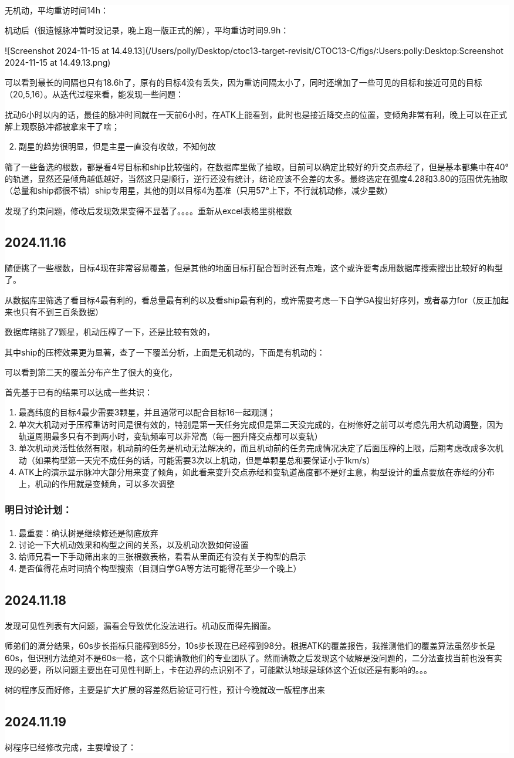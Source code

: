 无机动，平均重访时间14h：

机动后（很遗憾脉冲暂时没记录，晚上跑一版正式的解），平均重访时间9.9h：

![Screenshot 2024-11-15 at 14.49.13](/Users/polly/Desktop/ctoc13-target-revisit/CTOC13-C/figs/:Users:polly:Desktop:Screenshot 2024-11-15 at 14.49.13.png)

可以看到最长的间隔也只有18.6h了，原有的目标4没有丢失，因为重访间隔太小了，同时还增加了一些可见的目标和接近可见的目标（20,5,16）。从迭代过程来看，能发现一些问题：

扰动6小时以内的话，最佳的脉冲时间就在一天前6小时，在ATK上能看到，此时也是接近降交点的位置，变倾角非常有利，晚上可以在正式解上观察脉冲都被拿来干了啥；

2. 副星的趋势很明显，但是主星一直没有收敛，不知何故

筛了一些备选的根数，都是看4号目标和ship比较强的，在数据库里做了抽取，目前可以确定比较好的升交点赤经了，但是基本都集中在40°的轨道，显然还是倾角越低越好，当然这只是顺行，逆行还没有统计，结论应该不会差的太多。最终选定在弧度4.28和3.80的范围优先抽取（总量和ship都很不错）ship专用星，其他的则以目标4为基准（只用57°上下，不行就机动修，减少星数）

发现了约束问题，修改后发现效果变得不显著了。。。。重新从excel表格里挑根数

## 2024.11.16

随便挑了一些根数，目标4现在非常容易覆盖，但是其他的地面目标打配合暂时还有点难，这个或许要考虑用数据库搜索搜出比较好的构型了。

从数据库里筛选了看目标4最有利的，看总量最有利的以及看ship最有利的，或许需要考虑一下自学GA搜出好序列，或者暴力for（反正加起来也只有不到三百条数据）

数据库瞎挑了7颗星，机动压榨了一下，还是比较有效的，

其中ship的压榨效果更为显著，查了一下覆盖分析，上面是无机动的，下面是有机动的：

可以看到第二天的覆盖分布产生了很大的变化，

首先基于已有的结果可以达成一些共识：

1. 最高纬度的目标4最少需要3颗星，并且通常可以配合目标16一起观测；
2. 单次大机动对于压榨重访时间是很有效的，特别是第一天任务完成但是第二天没完成的，在树修好之前可以考虑先用大机动调整，因为轨道周期最多只有不到两小时，变轨频率可以非常高（每一圈升降交点都可以变轨）
3. 单次机动灵活性依然有限，机动前的任务是机动无法解决的，而且机动前的任务完成情况决定了后面压榨的上限，后期考虑改成多次机动（如果构型第一天完不成任务的话，可能需要3次以上机动，但是单颗星总和要保证小于1km/s）
4. ATK上的演示显示脉冲大部分用来变了倾角，如此看来变升交点赤经和变轨道高度都不是好主意，构型设计的重点要放在赤经的分布上，机动的作用就是变倾角，可以多次调整

### 明日讨论计划：

1. 最重要：确认树是继续修还是彻底放弃
2. 讨论一下大机动效果和构型之间的关系，以及机动次数如何设置
3. 给师兄看一下手动筛出来的三张根数表格，看看从里面还有没有关于构型的启示
4. 是否值得花点时间搞个构型搜索（目测自学GA等方法可能得花至少一个晚上）

## 2024.11.18

发现可见性列表有大问题，漏看会导致优化没法进行。机动反而得先搁置。

师弟们的满分结果，60s步长指标只能榨到85分，10s步长现在已经榨到98分。根据ATK的覆盖报告，我推测他们的覆盖算法虽然步长是60s，但识别方法绝对不是60s一格，这个只能请教他们的专业团队了。然而请教之后发现这个破解是没问题的，二分法查找当前也没有实现的必要，所以问题主要出在可见性判断上，卡在边界的点识别不了，可能默认地球是球体这个近似还是有影响的。。。

树的程序反而好修，主要是扩大扩展的容差然后验证可行性，预计今晚就改一版程序出来

## 2024.11.19

树程序已经修改完成，主要增设了：
